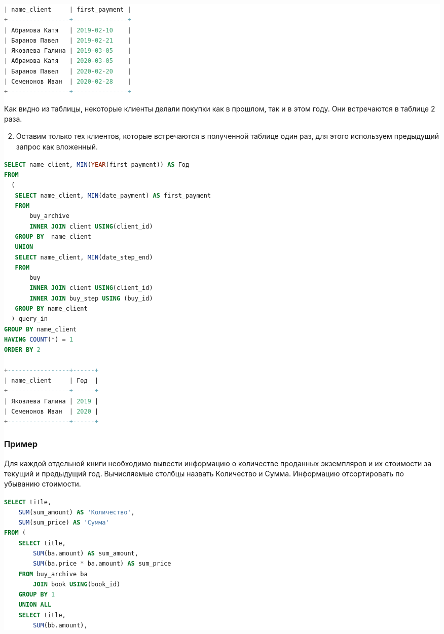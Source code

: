 ```sql
| name_client     | first_payment |
+-----------------+---------------+
| Абрамова Катя   | 2019-02-10    |
| Баранов Павел   | 2019-02-21    |
| Яковлева Галина | 2019-03-05    |
| Абрамова Катя   | 2020-03-05    |
| Баранов Павел   | 2020-02-20    |
| Семенонов Иван  | 2020-02-28    |
+-----------------+---------------+
```
Как видно из таблицы, некоторые клиенты делали покупки как в прошлом, так и в этом году. Они встречаются в таблице 2 раза.

2. Оставим только тех клиентов, которые встречаются в полученной таблице один раз, для этого используем предыдущий запрос как вложенный.

```sql
SELECT name_client, MIN(YEAR(first_payment)) AS Год
FROM
  (
   SELECT name_client, MIN(date_payment) AS first_payment
   FROM 
       buy_archive 
       INNER JOIN client USING(client_id)
   GROUP BY  name_client
   UNION
   SELECT name_client, MIN(date_step_end)
   FROM 
       buy 
       INNER JOIN client USING(client_id)
       INNER JOIN buy_step USING (buy_id)
   GROUP BY name_client
  ) query_in
GROUP BY name_client
HAVING COUNT(*) = 1
ORDER BY 2

+-----------------+------+
| name_client     | Год  |
+-----------------+------+
| Яковлева Галина | 2019 |
| Семенонов Иван  | 2020 |
+-----------------+------+
```

### **Пример**

Для каждой отдельной книги необходимо вывести информацию о количестве проданных экземпляров и их стоимости за текущий и предыдущий год. Вычисляемые столбцы назвать Количество и Сумма. Информацию отсортировать по убыванию стоимости.

```sql
SELECT title, 
    SUM(sum_amount) AS 'Количество', 
    SUM(sum_price) AS 'Сумма'
FROM (
    SELECT title, 
        SUM(ba.amount) AS sum_amount, 
        SUM(ba.price * ba.amount) AS sum_price
    FROM buy_archive ba
        JOIN book USING(book_id)
    GROUP BY 1
    UNION ALL
    SELECT title, 
        SUM(bb.amount),
```
